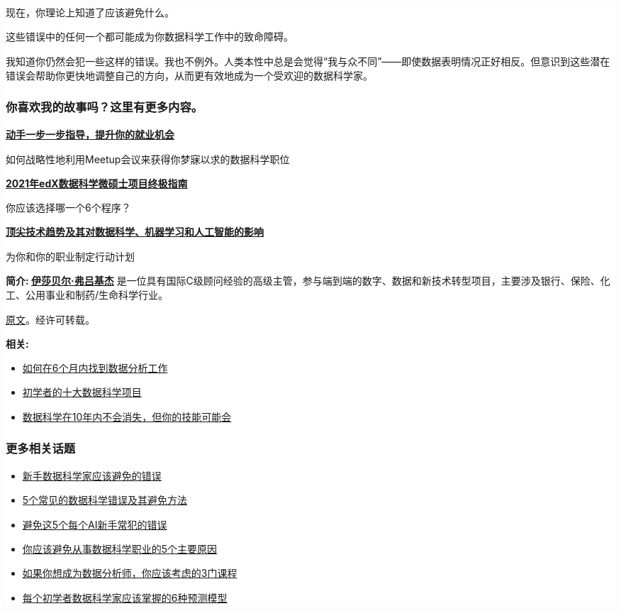 现在，你理论上知道了应该避免什么。

这些错误中的任何一个都可能成为你数据科学工作中的致命障碍。

我知道你仍然会犯一些这样的错误。我也不例外。人类本性中总是会觉得“我与众不同”——即使数据表明情况正好相反。但意识到这些潜在错误会帮助你更快地调整自己的方向，从而更有效地成为一个受欢迎的数据科学家。

### **你喜欢我的故事吗？这里有更多内容。**

[**动手一步一步指导，提升你的就业机会**](https://towardsdatascience.com/hands-on-step-by-step-guidance-to-grow-your-job-opportunities-fe0c757fb966)

如何战略性地利用Meetup会议来获得你梦寐以求的数据科学职位

[**2021年edX数据科学微硕士项目终极指南**](https://towardsdatascience.com/the-ultimate-guide-on-the-data-science-micromasters-programs-on-edx-2020-2021-db7646381387)

你应该选择哪一个6个程序？

[**顶尖技术趋势及其对数据科学、机器学习和人工智能的影响**](https://towardsdatascience.com/the-top-technology-trends-and-their-impact-on-data-science-machine-learning-and-ai-f6223b496efa)

为你和你的职业制定行动计划

**简介: [伊莎贝尔·弗吕基杰](https://www.linkedin.com/in/isabelleflueckiger/)** 是一位具有国际C级顾问经验的高级主管，参与端到端的数字、数据和新技术转型项目，主要涉及银行、保险、化工、公用事业和制药/生命科学行业。

[原文](https://towardsdatascience.com/10-mistakes-you-should-avoid-as-a-data-science-beginner-ec1b14ea1bcd)。经许可转载。

**相关:**

+   [如何在6个月内找到数据分析工作](/2021/06/land-data-analytics-job-6-months.html)

+   [初学者的十大数据科学项目](/2021/06/top-10-data-science-projects-beginners.html)

+   [数据科学在10年内不会消失，但你的技能可能会](/2021/06/data-science-not-becoming-extinct-10-years.html)

### 更多相关话题

+   [新手数据科学家应该避免的错误](https://www.kdnuggets.com/2022/06/mistakes-newbie-data-scientists-avoid.html)

+   [5个常见的数据科学错误及其避免方法](https://www.kdnuggets.com/5-common-data-science-mistakes-and-how-to-avoid-them)

+   [避免这5个每个AI新手常犯的错误](https://www.kdnuggets.com/avoid-these-5-common-mistakes-every-novice-in-ai-makes)

+   [你应该避免从事数据科学职业的5个主要原因](https://www.kdnuggets.com/2022/04/top-5-reasons-avoid-data-science-career.html)

+   [如果你想成为数据分析师，你应该考虑的3门课程](https://www.kdnuggets.com/3-courses-you-should-consider-if-you-want-to-become-a-data-analyst)

+   [每个初学者数据科学家应该掌握的6种预测模型](https://www.kdnuggets.com/2021/12/6-predictive-models-every-beginner-data-scientist-master.html)
